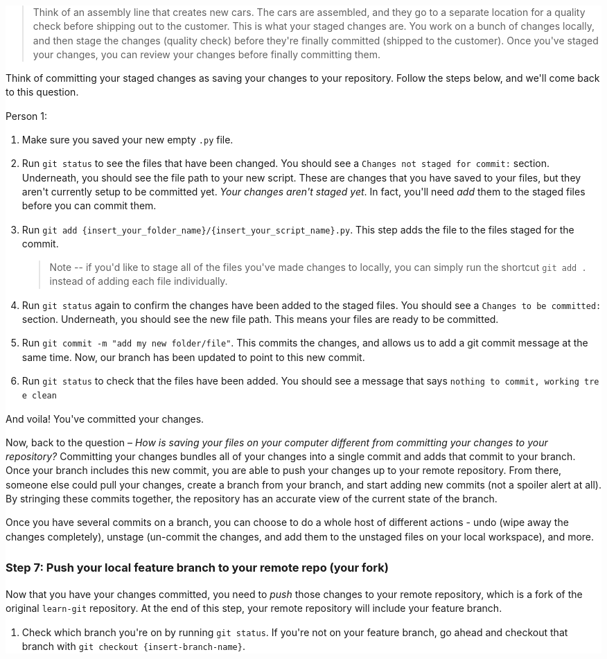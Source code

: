 > Think of an assembly line that creates new cars. The cars are assembled, and they go to a separate location for a quality check before shipping out to the customer. This is what your staged changes are. You work on a bunch of changes locally, and then stage the changes (quality check) before they're finally committed (shipped to the customer). Once you've staged your changes, you can review your changes before finally committing them.

Think of committing your staged changes as saving your changes to your repository. Follow the steps below, and we'll come back to this question.

Person 1:

1. Make sure you saved your new empty `.py` file.

2. Run `git status` to see the files that have been changed. You should see a `Changes not staged for commit:` section. Underneath, you should see the file path to your new script. These are changes that you have saved to your files, but they aren't currently setup to be committed yet. _Your changes aren't staged yet_. In fact, you'll need _add_ them to the staged files before you can commit them.

3. Run `git add {insert_your_folder_name}/{insert_your_script_name}.py`. This step adds the file to the files staged for the commit.

   > Note -- if you'd like to stage all of the files you've made changes to locally, you can simply run the shortcut `git add .` instead of adding each file individually.

4. Run `git status` again to confirm the changes have been added to the staged files. You should see a `Changes to be committed:` section. Underneath, you should see the new file path. This means your files are ready to be committed.

5. Run `git commit -m "add my new folder/file"`. This commits the changes, and allows us to add a git commit message at the same time. Now, our branch has been updated to point to this new commit.

6. Run `git status` to check that the files have been added. You should see a message that says `nothing to commit, working tree clean`

And voila! You've committed your changes.

Now, back to the question – _How is saving your files on your computer different from committing your changes to your repository?_ Committing your changes bundles all of your changes into a single commit and adds that commit to your branch. Once your branch includes this new commit, you are able to push your changes up to your remote repository. From there, someone else could pull your changes, create a branch from your branch, and start adding new commits (not a spoiler alert at all). By stringing these commits together, the repository has an accurate view of the current state of the branch.

Once you have several commits on a branch, you can choose to do a whole host of different actions - undo (wipe away the changes completely), unstage (un-commit the changes, and add them to the unstaged files on your local workspace), and more.

### Step 7: Push your local feature branch to your remote repo (your fork)

Now that you have your changes committed, you need to _push_ those changes to your remote repository, which is a fork of the original `learn-git` repository. At the end of this step, your remote repository will include your feature branch.

1. Check which branch you're on by running `git status`. If you're not on your feature branch, go ahead and checkout that branch with `git checkout {insert-branch-name}`.
